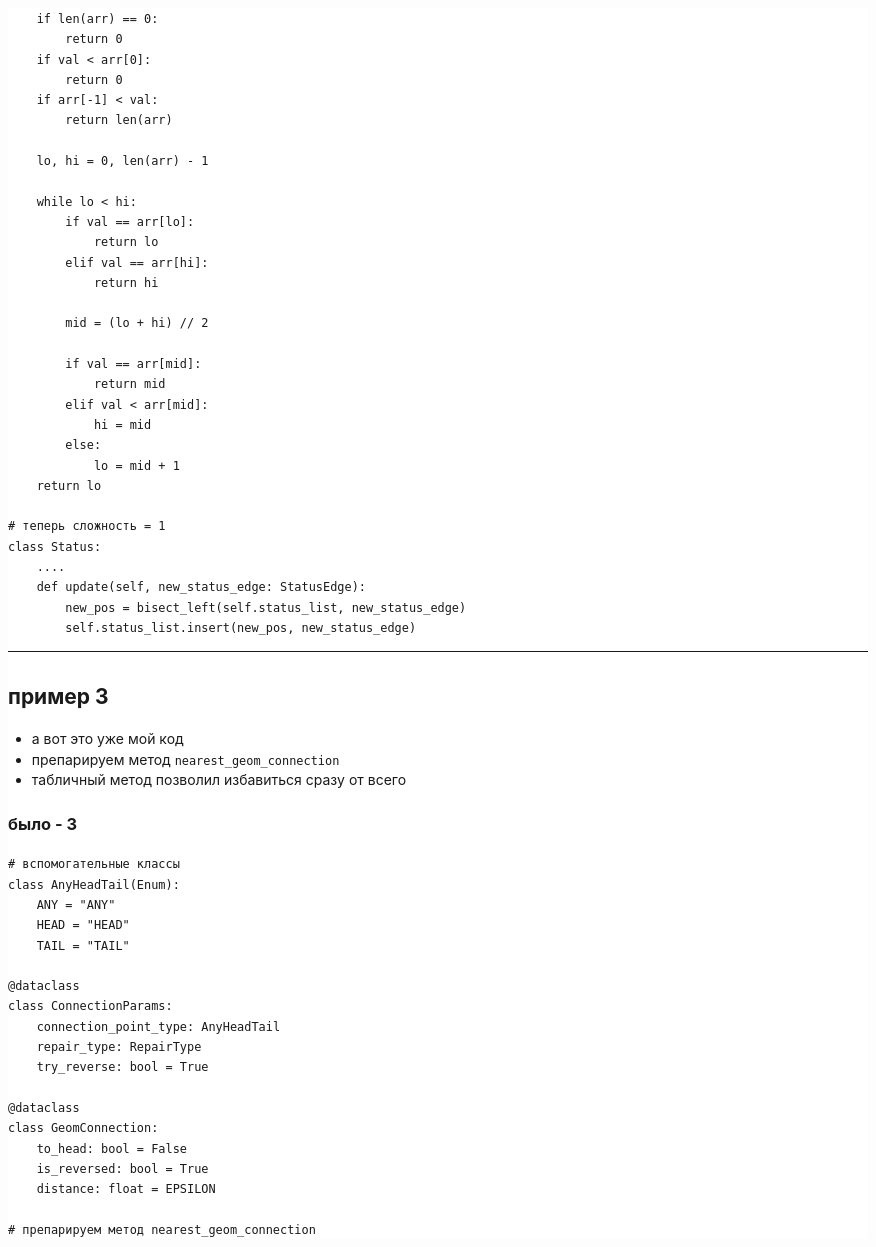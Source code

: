 ```
    if len(arr) == 0:
        return 0
    if val < arr[0]:
        return 0
    if arr[-1] < val:
        return len(arr)

    lo, hi = 0, len(arr) - 1

    while lo < hi:
        if val == arr[lo]:
            return lo
        elif val == arr[hi]:
            return hi

        mid = (lo + hi) // 2

        if val == arr[mid]:
            return mid
        elif val < arr[mid]:
            hi = mid
        else:
            lo = mid + 1
    return lo
 
# теперь сложность = 1
class Status:
    ....
    def update(self, new_status_edge: StatusEdge):
        new_pos = bisect_left(self.status_list, new_status_edge)
        self.status_list.insert(new_pos, new_status_edge)

```


---
## пример 3
- а вот это уже мой код
- препарируем метод `nearest_geom_connection`
- табличный метод позволил избавиться сразу от всего


### было - 3
```
# вспомогательные классы
class AnyHeadTail(Enum):
    ANY = "ANY"
    HEAD = "HEAD"
    TAIL = "TAIL"

@dataclass
class ConnectionParams:
    connection_point_type: AnyHeadTail
    repair_type: RepairType
    try_reverse: bool = True

@dataclass
class GeomConnection:
    to_head: bool = False
    is_reversed: bool = True
    distance: float = EPSILON

# препарируем метод nearest_geom_connection
```
